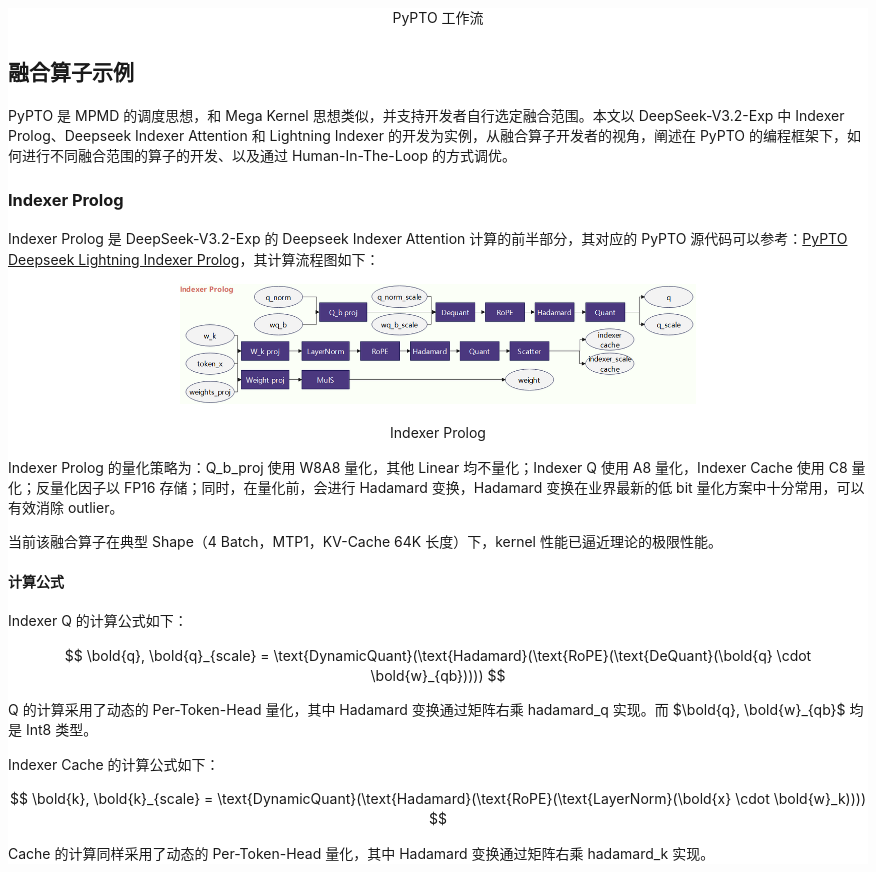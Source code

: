   <center>PyPTO 工作流</center>
</p>

## 融合算子示例

PyPTO 是 MPMD 的调度思想，和 Mega Kernel 思想类似，并支持开发者自行选定融合范围。本文以 DeepSeek-V3.2-Exp 中 Indexer Prolog、Deepseek Indexer Attention 和 Lightning Indexer 的开发为实例，从融合算子开发者的视角，阐述在 PyPTO 的编程框架下，如何进行不同融合范围的算子的开发、以及通过 Human-In-The-Loop 的方式调优。

### Indexer Prolog

Indexer Prolog 是 DeepSeek-V3.2-Exp 的 Deepseek Indexer Attention 计算的前半部分，其对应的 PyPTO 源代码可以参考：[PyPTO Deepseek Lightning Indexer Prolog](../../../ops/pypto/src/lightning_indexer_prolog_pto/op_kernel/)，其计算流程图如下：

<p align="center">
  <img src="./figures/IndexerPrologQuant.png" width="60%" alt="示例图片">
  <center>Indexer Prolog</center>
</p>

Indexer Prolog 的量化策略为：Q_b_proj 使用 W8A8 量化，其他 Linear 均不量化；Indexer Q 使用 A8 量化，Indexer Cache 使用 C8 量化；反量化因子以 FP16 存储；同时，在量化前，会进行 Hadamard 变换，Hadamard 变换在业界最新的低 bit 量化方案中十分常用，可以有效消除 outlier。

当前该融合算子在典型 Shape（4 Batch，MTP1，KV-Cache 64K 长度）下，kernel 性能已逼近理论的极限性能。

#### 计算公式

Indexer Q 的计算公式如下：

$$
\bold{q}, \bold{q}_{scale} = \text{DynamicQuant}(\text{Hadamard}(\text{RoPE}(\text{DeQuant}(\bold{q} \cdot \bold{w}_{qb}))))
$$

Q 的计算采用了动态的 Per-Token-Head 量化，其中 Hadamard 变换通过矩阵右乘 hadamard_q 实现。而 $\bold{q}, \bold{w}_{qb}$ 均是 Int8 类型。

Indexer Cache 的计算公式如下：

$$
\bold{k}, \bold{k}_{scale} = \text{DynamicQuant}(\text{Hadamard}(\text{RoPE}(\text{LayerNorm}(\bold{x} \cdot \bold{w}_k))))
$$

Cache 的计算同样采用了动态的 Per-Token-Head 量化，其中 Hadamard 变换通过矩阵右乘 hadamard_k 实现。
